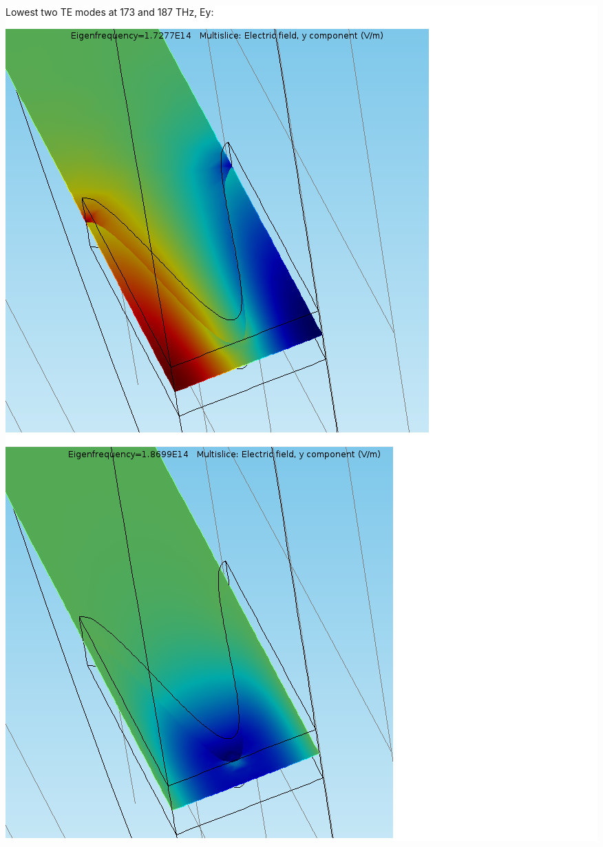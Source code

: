 Lowest two TE modes at 173 and 187 THz, Ey:

![Image 105](/assets/images/imported/lnnb-unitcell-simulations-1806-1812/image105.png)

![Image 113](/assets/images/imported/lnnb-unitcell-simulations-1806-1812/image113.png)
